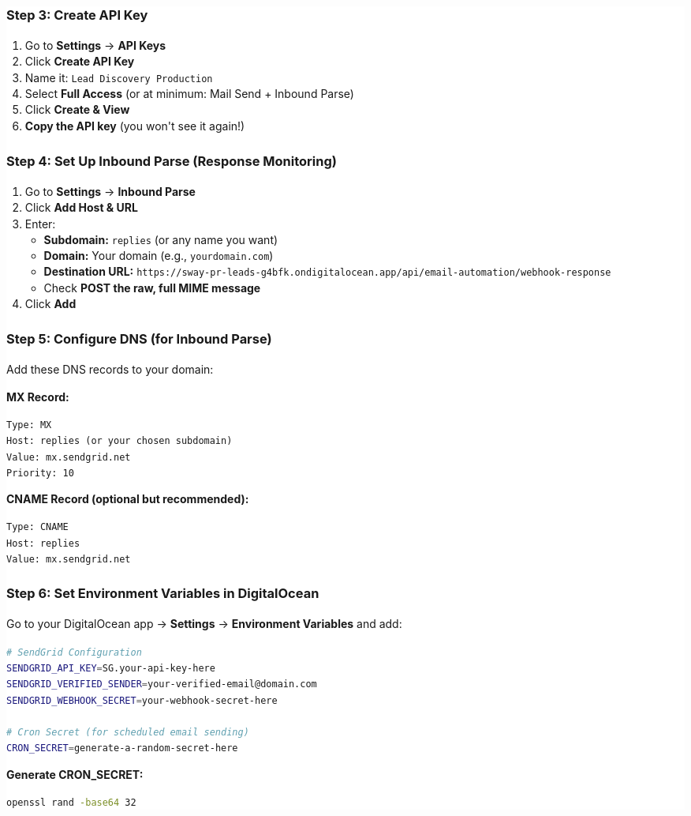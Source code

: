 ### Step 3: Create API Key
1. Go to **Settings** → **API Keys**
2. Click **Create API Key**
3. Name it: `Lead Discovery Production`
4. Select **Full Access** (or at minimum: Mail Send + Inbound Parse)
5. Click **Create & View**
6. **Copy the API key** (you won't see it again!)

### Step 4: Set Up Inbound Parse (Response Monitoring)
1. Go to **Settings** → **Inbound Parse**
2. Click **Add Host & URL**
3. Enter:
   - **Subdomain:** `replies` (or any name you want)
   - **Domain:** Your domain (e.g., `yourdomain.com`)
   - **Destination URL:** `https://sway-pr-leads-g4bfk.ondigitalocean.app/api/email-automation/webhook-response`
   - Check **POST the raw, full MIME message**
4. Click **Add**

### Step 5: Configure DNS (for Inbound Parse)
Add these DNS records to your domain:

**MX Record:**
```
Type: MX
Host: replies (or your chosen subdomain)
Value: mx.sendgrid.net
Priority: 10
```

**CNAME Record (optional but recommended):**
```
Type: CNAME
Host: replies
Value: mx.sendgrid.net
```

### Step 6: Set Environment Variables in DigitalOcean

Go to your DigitalOcean app → **Settings** → **Environment Variables** and add:

```bash
# SendGrid Configuration
SENDGRID_API_KEY=SG.your-api-key-here
SENDGRID_VERIFIED_SENDER=your-verified-email@domain.com
SENDGRID_WEBHOOK_SECRET=your-webhook-secret-here

# Cron Secret (for scheduled email sending)
CRON_SECRET=generate-a-random-secret-here
```

**Generate CRON_SECRET:**
```bash
openssl rand -base64 32
```
